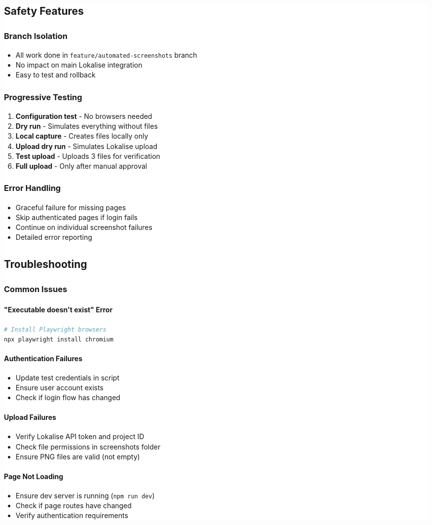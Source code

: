 ## Safety Features

### Branch Isolation

- All work done in `feature/automated-screenshots` branch
- No impact on main Lokalise integration
- Easy to test and rollback

### Progressive Testing

1. **Configuration test** - No browsers needed
2. **Dry run** - Simulates everything without files
3. **Local capture** - Creates files locally only
4. **Upload dry run** - Simulates Lokalise upload
5. **Test upload** - Uploads 3 files for verification
6. **Full upload** - Only after manual approval

### Error Handling

- Graceful failure for missing pages
- Skip authenticated pages if login fails
- Continue on individual screenshot failures
- Detailed error reporting

## Troubleshooting

### Common Issues

#### "Executable doesn't exist" Error

```bash
# Install Playwright browsers
npx playwright install chromium
```

#### Authentication Failures

- Update test credentials in script
- Ensure user account exists
- Check if login flow has changed

#### Upload Failures

- Verify Lokalise API token and project ID
- Check file permissions in screenshots folder
- Ensure PNG files are valid (not empty)

#### Page Not Loading

- Ensure dev server is running (`npm run dev`)
- Check if page routes have changed
- Verify authentication requirements
